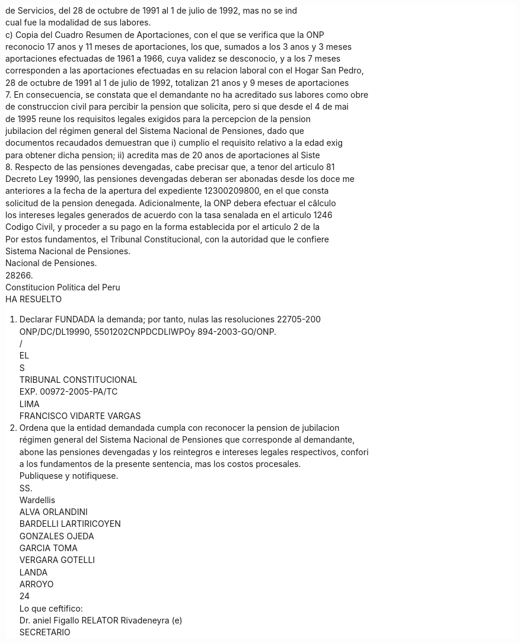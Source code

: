 de Servicios, del 28 de octubre de 1991 al 1 de julio de 1992, mas no se ind  
cual fue la modalidad de sus labores.  
c) Copia del Cuadro Resumen de Aportaciones, con el que se verifica que la ONP  
reconocio 17 anos y 11 meses de aportaciones, los que, sumados a los 3 anos y 3 meses  
aportaciones efectuadas de 1961 a 1966, cuya validez se desconocio, y a los 7 meses  
corresponden a las aportaciones efectuadas en su relacion laboral con el Hogar San Pedro,  
28 de octubre de 1991 al 1 de julio de 1992, totalizan 21 anos y 9 meses de aportaciones  
7. En consecuencia, se constata que el demandante no ha acreditado sus labores como obre  
de construccion civil para percibir la pension que solicita, pero si que desde el 4 de mai  
de 1995 reune los requisitos legales exigidos para la percepcion de la pension  
jubilacion del régimen general del Sistema Nacional de Pensiones, dado que  
documentos recaudados demuestran que i) cumplio el requisito relativo a la edad exig  
para obtener dicha pension; ii) acredita mas de 20 anos de aportaciones al Siste  
8. Respecto de las pensiones devengadas, cabe precisar que, a tenor del articulo 81  
Decreto Ley 19990, las pensiones devengadas deberan ser abonadas desde los doce me  
anteriores a la fecha de la apertura del expediente 12300209800, en el que consta  
solicitud de la pension denegada. Adicionalmente, la ONP debera efectuar el câlculo  
los intereses legales generados de acuerdo con la tasa senalada en el articulo 1246  
Codigo Civil, y proceder a su pago en la forma establecida por el articulo 2 de la  
Por estos fundamentos, el Tribunal Constitucional, con la autoridad que le confiere  
Sistema Nacional de Pensiones.  
Nacional de Pensiones.  
28266.  
Constitucion Politica del Peru  
HA RESUELTO  
1. Declarar FUNDADA la demanda; por tanto, nulas las resoluciones 22705-200  
ONP/DC/DL19990, 5501202CNPDCDLIWPOy 894-2003-GO/ONP.  
/  
EL  
S  
TRIBUNAL CONSTITUCIONAL  
EXP. 00972-2005-PA/TC  
LIMA  
FRANCISCO VIDARTE VARGAS  
2. Ordena que la entidad demandada cumpla con reconocer la pension de jubilacion  
régimen general del Sistema Nacional de Pensiones que corresponde al demandante,  
abone las pensiones devengadas y los reintegros e intereses legales respectivos, confori  
a los fundamentos de la presente sentencia, mas los costos procesales.  
Publiquese y notifiquese.  
SS.  
Wardellis  
ALVA ORLANDINI  
BARDELLI LARTIRICOYEN  
GONZALES OJEDA  
GARCIA TOMA  
VERGARA GOTELLI  
LANDA  
ARROYO  
24  
Lo que ceftifico:  
Dr. aniel Figallo RELATOR Rivadeneyra (e)  
SECRETARIO